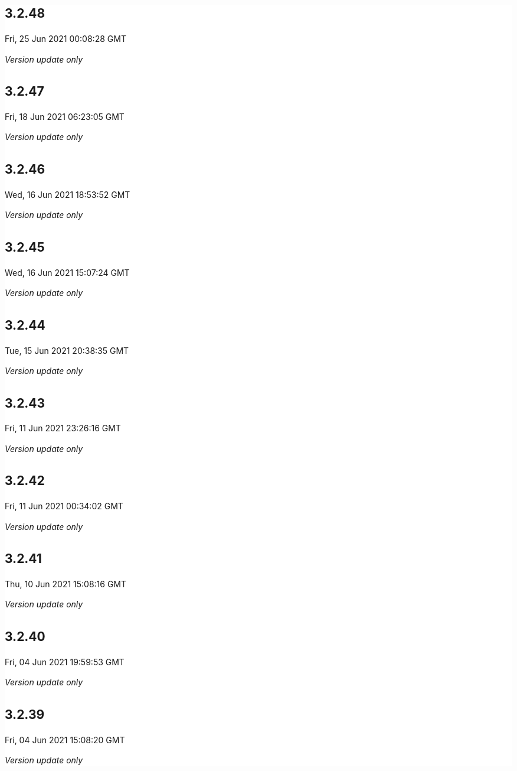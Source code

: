 ## 3.2.48
Fri, 25 Jun 2021 00:08:28 GMT

_Version update only_

## 3.2.47
Fri, 18 Jun 2021 06:23:05 GMT

_Version update only_

## 3.2.46
Wed, 16 Jun 2021 18:53:52 GMT

_Version update only_

## 3.2.45
Wed, 16 Jun 2021 15:07:24 GMT

_Version update only_

## 3.2.44
Tue, 15 Jun 2021 20:38:35 GMT

_Version update only_

## 3.2.43
Fri, 11 Jun 2021 23:26:16 GMT

_Version update only_

## 3.2.42
Fri, 11 Jun 2021 00:34:02 GMT

_Version update only_

## 3.2.41
Thu, 10 Jun 2021 15:08:16 GMT

_Version update only_

## 3.2.40
Fri, 04 Jun 2021 19:59:53 GMT

_Version update only_

## 3.2.39
Fri, 04 Jun 2021 15:08:20 GMT

_Version update only_
